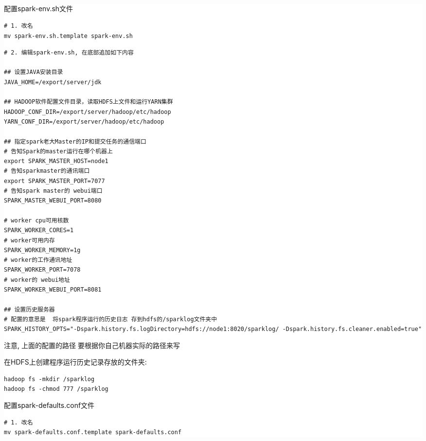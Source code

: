 配置spark-env.sh文件

```shell
# 1. 改名
mv spark-env.sh.template spark-env.sh
```


```shell
# 2. 编辑spark-env.sh, 在底部追加如下内容

## 设置JAVA安装目录
JAVA_HOME=/export/server/jdk

## HADOOP软件配置文件目录，读取HDFS上文件和运行YARN集群
HADOOP_CONF_DIR=/export/server/hadoop/etc/hadoop
YARN_CONF_DIR=/export/server/hadoop/etc/hadoop

## 指定spark老大Master的IP和提交任务的通信端口
# 告知Spark的master运行在哪个机器上
export SPARK_MASTER_HOST=node1
# 告知sparkmaster的通讯端口
export SPARK_MASTER_PORT=7077
# 告知spark master的 webui端口
SPARK_MASTER_WEBUI_PORT=8080

# worker cpu可用核数
SPARK_WORKER_CORES=1
# worker可用内存
SPARK_WORKER_MEMORY=1g
# worker的工作通讯地址
SPARK_WORKER_PORT=7078
# worker的 webui地址
SPARK_WORKER_WEBUI_PORT=8081

## 设置历史服务器
# 配置的意思是  将spark程序运行的历史日志 存到hdfs的/sparklog文件夹中
SPARK_HISTORY_OPTS="-Dspark.history.fs.logDirectory=hdfs://node1:8020/sparklog/ -Dspark.history.fs.cleaner.enabled=true"
```


注意, 上面的配置的路径 要根据你自己机器实际的路径来写


在HDFS上创建程序运行历史记录存放的文件夹:


```shell
hadoop fs -mkdir /sparklog
hadoop fs -chmod 777 /sparklog
```

配置spark-defaults.conf文件

```shell
# 1. 改名
mv spark-defaults.conf.template spark-defaults.conf
```
